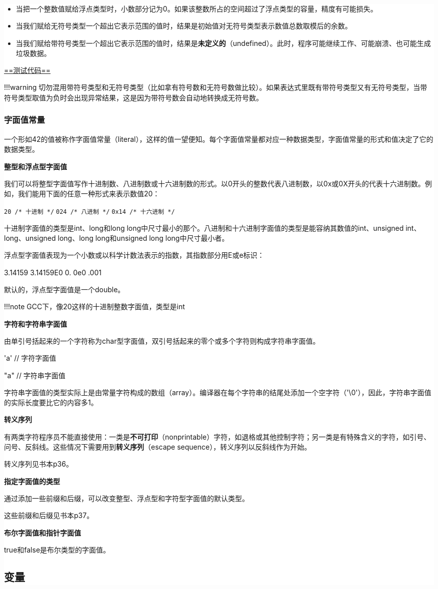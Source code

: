 - 当把一个整数值赋给浮点类型时，小数部分记为0。如果该整数所占的空间超过了浮点类型的容量，精度有可能损失。

- 当我们赋给无符号类型一个超出它表示范围的值时，结果是初始值对无符号类型表示数值总数取模后的余数。

- 当我们赋给带符号类型一个超出它表示范围的值时，结果是**未定义的**（undefined）。此时，程序可能继续工作、可能崩溃、也可能生成垃圾数据。

[==测试代码==](https://github.com/demon90s/CppStudy/blob/master/CppPrimer/labs/test_type_convert.cpp)

!!!warning
	切勿混用带符号类型和无符号类型（比如拿有符号数和无符号数做比较）。如果表达式里既有带符号类型又有无符号类型，当带符号类型取值为负时会出现异常结果，这是因为带符号数会自动地转换成无符号数。

### 字面值常量

一个形如42的值被称作字面值常量（literal），这样的值一望便知。每个字面值常量都对应一种数据类型，字面值常量的形式和值决定了它的数据类型。

**整型和浮点型字面值**

我们可以将整型字面值写作十进制数、八进制数或十六进制数的形式。以0开头的整数代表八进制数，以0x或0X开头的代表十六进制数。例如，我们能用下面的任意一种形式来表示数值20：

`20 /* 十进制 */`    `024 /* 八进制 */`    `0x14 /* 十六进制 */`

十进制字面值的类型是int、long和long long中尺寸最小的那个。八进制和十六进制字面值的类型是能容纳其数值的int、unsigned int、long、unsigned long、long long和unsigned long long中尺寸最小者。

浮点型字面值表现为一个小数或以科学计数法表示的指数，其指数部分用E或e标识：

3.14159 3.14159E0    0.    0e0    .001

默认的，浮点型字面值是一个double。

!!!note
	GCC下，像20这样的十进制整数字面值，类型是int

**字符和字符串字面值**

由单引号括起来的一个字符称为char型字面值，双引号括起来的零个或多个字符则构成字符串字面值。

'a'    // 字符字面值

"a"    // 字符串字面值

字符串字面值的类型实际上是由常量字符构成的数组（array）。编译器在每个字符串的结尾处添加一个空字符（'\0'），因此，字符串字面值的实际长度要比它的内容多1。

**转义序列**

有两类字符程序员不能直接使用：一类是**不可打印**（nonprintable）字符，如退格或其他控制字符；另一类是有特殊含义的字符，如引号、问号、反斜线。这些情况下需要用到**转义序列**（escape sequence），转义序列以反斜线作为开始。

转义序列见书本p36。

**指定字面值的类型**

通过添加一些前缀和后缀，可以改变整型、浮点型和字符型字面值的默认类型。

这些前缀和后缀见书本p37。

**布尔字面值和指针字面值**

true和false是布尔类型的字面值。

## 变量
